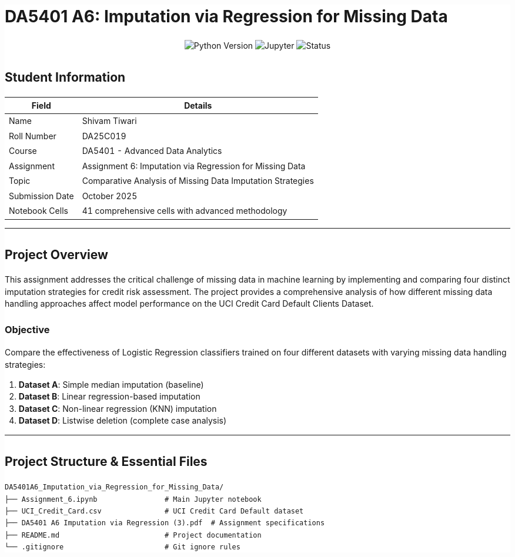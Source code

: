 # DA5401 A6: Imputation via Regression for Missing Data

<div align="center">
  <img src="https://img.shields.io/badge/Python-3.8+-blue.svg" alt="Python Version">
  <img src="https://img.shields.io/badge/Jupyter-Notebook-orange.svg" alt="Jupyter">
  <img src="https://img.shields.io/badge/Status-Complete-green.svg" alt="Status">
</div>

## Student Information

| Field | Details |
|-------|---------|
| Name | Shivam Tiwari |
| Roll Number | DA25C019 |
| Course | DA5401 - Advanced Data Analytics |
| Assignment | Assignment 6: Imputation via Regression for Missing Data |
| Topic | Comparative Analysis of Missing Data Imputation Strategies |
| Submission Date | October 2025 |
| Notebook Cells | 41 comprehensive cells with advanced methodology |

---

## Project Overview

This assignment addresses the critical challenge of missing data in machine learning by implementing and comparing four distinct imputation strategies for credit risk assessment. The project provides a comprehensive analysis of how different missing data handling approaches affect model performance on the UCI Credit Card Default Clients Dataset.

### Objective

Compare the effectiveness of Logistic Regression classifiers trained on four different datasets with varying missing data handling strategies:
1. **Dataset A**: Simple median imputation (baseline)
2. **Dataset B**: Linear regression-based imputation
3. **Dataset C**: Non-linear regression (KNN) imputation  
4. **Dataset D**: Listwise deletion (complete case analysis)

---

## Project Structure & Essential Files

```
DA5401A6_Imputation_via_Regression_for_Missing_Data/
├── Assignment_6.ipynb                # Main Jupyter notebook
├── UCI_Credit_Card.csv               # UCI Credit Card Default dataset
├── DA5401 A6 Imputation via Regression (3).pdf  # Assignment specifications
├── README.md                         # Project documentation
└── .gitignore                        # Git ignore rules
```
